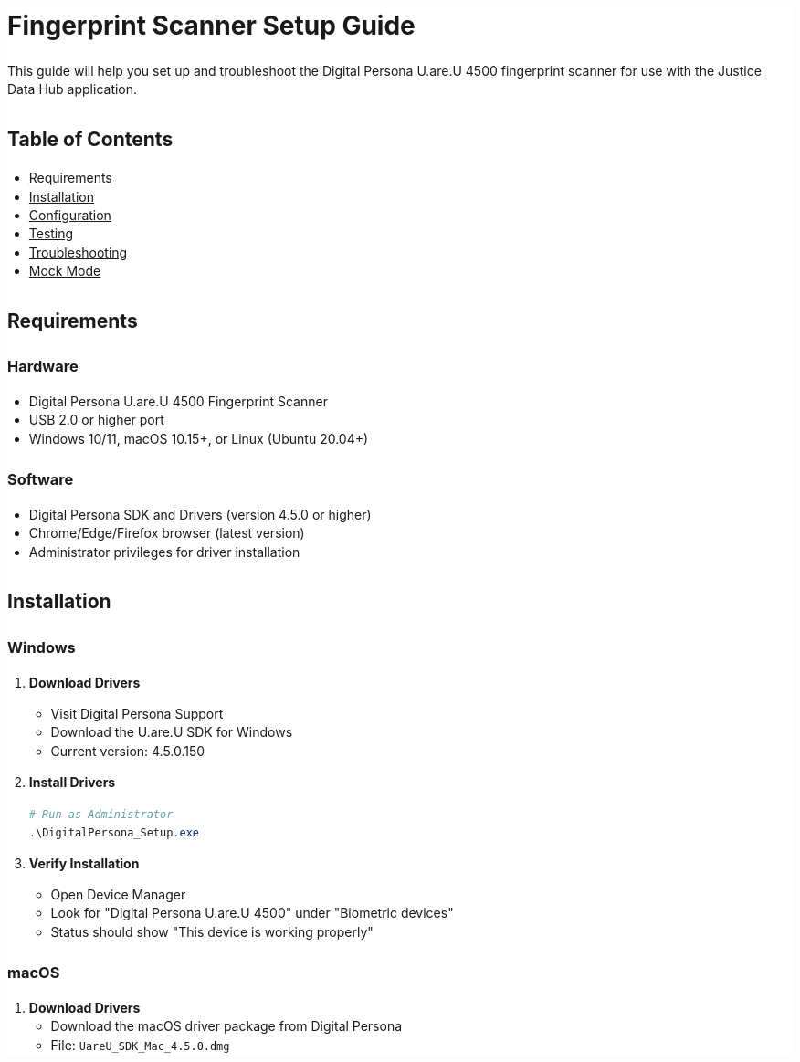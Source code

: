 # Fingerprint Scanner Setup Guide

This guide will help you set up and troubleshoot the Digital Persona U.are.U 4500 fingerprint scanner for use with the Justice Data Hub application.

## Table of Contents
- [Requirements](#requirements)
- [Installation](#installation)
- [Configuration](#configuration)
- [Testing](#testing)
- [Troubleshooting](#troubleshooting)
- [Mock Mode](#mock-mode)

## Requirements

### Hardware
- Digital Persona U.are.U 4500 Fingerprint Scanner
- USB 2.0 or higher port
- Windows 10/11, macOS 10.15+, or Linux (Ubuntu 20.04+)

### Software
- Digital Persona SDK and Drivers (version 4.5.0 or higher)
- Chrome/Edge/Firefox browser (latest version)
- Administrator privileges for driver installation

## Installation

### Windows

1. **Download Drivers**
   - Visit [Digital Persona Support](https://www.crossmatch.com/support/)
   - Download the U.are.U SDK for Windows
   - Current version: 4.5.0.150

2. **Install Drivers**
   ```powershell
   # Run as Administrator
   .\DigitalPersona_Setup.exe
   ```

3. **Verify Installation**
   - Open Device Manager
   - Look for "Digital Persona U.are.U 4500" under "Biometric devices"
   - Status should show "This device is working properly"

### macOS

1. **Download Drivers**
   - Download the macOS driver package from Digital Persona
   - File: `UareU_SDK_Mac_4.5.0.dmg`
